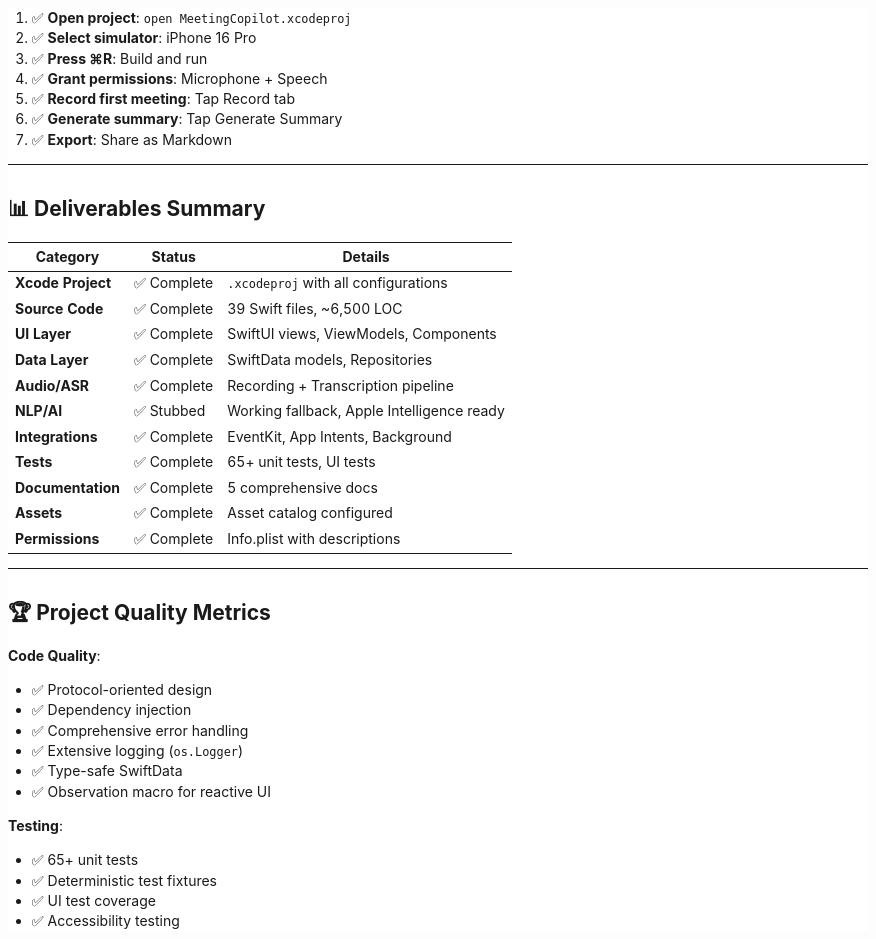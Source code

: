 1. ✅ **Open project**: `open MeetingCopilot.xcodeproj`
2. ✅ **Select simulator**: iPhone 16 Pro
3. ✅ **Press ⌘R**: Build and run
4. ✅ **Grant permissions**: Microphone + Speech
5. ✅ **Record first meeting**: Tap Record tab
6. ✅ **Generate summary**: Tap Generate Summary
7. ✅ **Export**: Share as Markdown

---

## 📊 Deliverables Summary

| Category | Status | Details |
|----------|--------|---------|
| **Xcode Project** | ✅ Complete | `.xcodeproj` with all configurations |
| **Source Code** | ✅ Complete | 39 Swift files, ~6,500 LOC |
| **UI Layer** | ✅ Complete | SwiftUI views, ViewModels, Components |
| **Data Layer** | ✅ Complete | SwiftData models, Repositories |
| **Audio/ASR** | ✅ Complete | Recording + Transcription pipeline |
| **NLP/AI** | ✅ Stubbed | Working fallback, Apple Intelligence ready |
| **Integrations** | ✅ Complete | EventKit, App Intents, Background |
| **Tests** | ✅ Complete | 65+ unit tests, UI tests |
| **Documentation** | ✅ Complete | 5 comprehensive docs |
| **Assets** | ✅ Complete | Asset catalog configured |
| **Permissions** | ✅ Complete | Info.plist with descriptions |

---

## 🏆 Project Quality Metrics

**Code Quality**:
- ✅ Protocol-oriented design
- ✅ Dependency injection
- ✅ Comprehensive error handling
- ✅ Extensive logging (`os.Logger`)
- ✅ Type-safe SwiftData
- ✅ Observation macro for reactive UI

**Testing**:
- ✅ 65+ unit tests
- ✅ Deterministic test fixtures
- ✅ UI test coverage
- ✅ Accessibility testing
